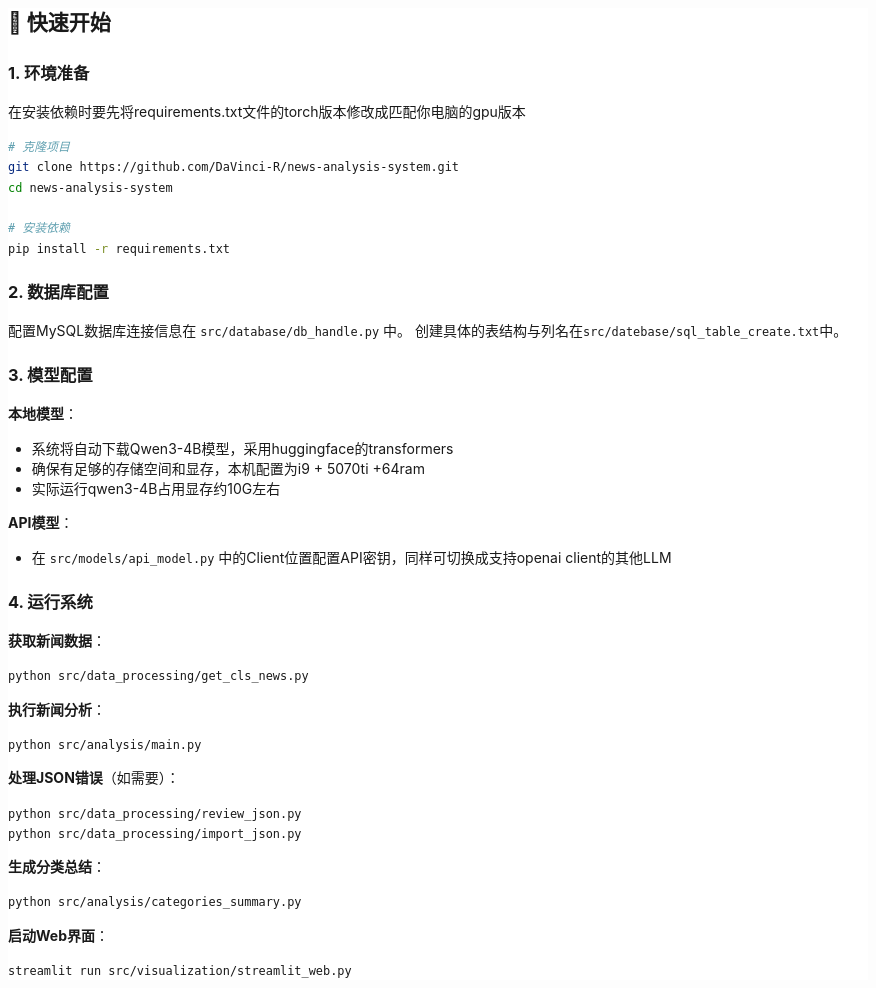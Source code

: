 ## 🚀 快速开始

### 1. 环境准备

在安装依赖时要先将requirements.txt文件的torch版本修改成匹配你电脑的gpu版本

```bash
# 克隆项目
git clone https://github.com/DaVinci-R/news-analysis-system.git
cd news-analysis-system

# 安装依赖
pip install -r requirements.txt
```

### 2. 数据库配置

配置MySQL数据库连接信息在 `src/database/db_handle.py` 中。
创建具体的表结构与列名在`src/datebase/sql_table_create.txt`中。


### 3. 模型配置

**本地模型**：
- 系统将自动下载Qwen3-4B模型，采用huggingface的transformers
- 确保有足够的存储空间和显存，本机配置为i9 + 5070ti +64ram 
- 实际运行qwen3-4B占用显存约10G左右

**API模型**：
- 在 `src/models/api_model.py` 中的Client位置配置API密钥，同样可切换成支持openai client的其他LLM

### 4. 运行系统

**获取新闻数据**：
```bash
python src/data_processing/get_cls_news.py
```

**执行新闻分析**：
```bash
python src/analysis/main.py
```

**处理JSON错误**（如需要）：
```bash
python src/data_processing/review_json.py
python src/data_processing/import_json.py
```

**生成分类总结**：
```bash
python src/analysis/categories_summary.py
```

**启动Web界面**：
```bash
streamlit run src/visualization/streamlit_web.py
```
